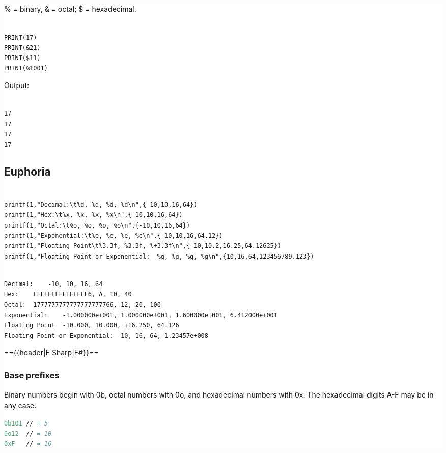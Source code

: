 % = binary, & = octal; $ = hexadecimal.

```ERRE

PRINT(17)
PRINT(&21)
PRINT($11)
PRINT(%1001)

```

Output:

```txt

17
17
17
17
```



## Euphoria


```euphoria

printf(1,"Decimal:\t%d, %d, %d, %d\n",{-10,10,16,64})
printf(1,"Hex:\t%x, %x, %x, %x\n",{-10,10,16,64})
printf(1,"Octal:\t%o, %o, %o, %o\n",{-10,10,16,64})
printf(1,"Exponential:\t%e, %e, %e, %e\n",{-10,10,16,64.12})
printf(1,"Floating Point\t%3.3f, %3.3f, %+3.3f\n",{-10,10.2,16.25,64.12625})
printf(1,"Floating Point or Exponential:  %g, %g, %g, %g\n",{10,16,64,123456789.123})

```

```txt

Decimal:    -10, 10, 16, 64
Hex:    FFFFFFFFFFFFFFF6, A, 10, 40
Octal:  1777777777777777777766, 12, 20, 100
Exponential:    -1.000000e+001, 1.000000e+001, 1.600000e+001, 6.412000e+001
Floating Point  -10.000, 10.000, +16.250, 64.126
Floating Point or Exponential:  10, 16, 64, 1.23457e+008

```


=={{header|F Sharp|F#}}==

### Base prefixes

Binary numbers begin with 0b, octal numbers with 0o, and hexadecimal numbers with 0x. The hexadecimal digits A-F may be in any case.

```fsharp
0b101 // = 5
0o12  // = 10
0xF   // = 16
```
